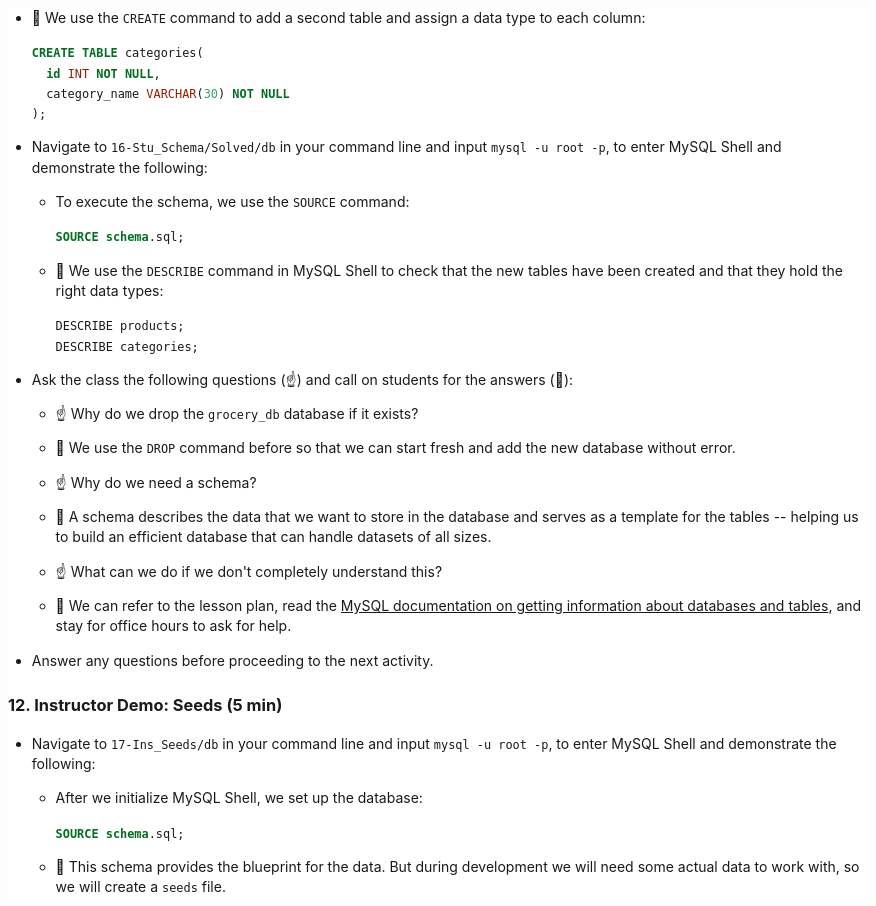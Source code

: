   * 🔑 We use the `CREATE` command to add a second table and assign a data type to each column:

      ```sql
      CREATE TABLE categories(
        id INT NOT NULL,
        category_name VARCHAR(30) NOT NULL
      );
      ```

* Navigate to `16-Stu_Schema/Solved/db` in your command line and input `mysql -u root -p`, to enter MySQL Shell and demonstrate the following:

  * To execute the schema, we use the `SOURCE` command:

    ```sql
    SOURCE schema.sql;
    ```

  * 🔑 We use the `DESCRIBE` command in MySQL Shell to check that the new tables have been created and that they hold the right data types:

      ```sql
      DESCRIBE products;
      DESCRIBE categories;
      ```

* Ask the class the following questions (☝️) and call on students for the answers (🙋):

  * ☝️ Why do we drop the `grocery_db` database if it exists?

  * 🙋 We use the `DROP` command before so that we can start fresh and add the new database without error.

  * ☝️ Why do we need a schema?

  * 🙋 A schema describes the data that we want to store in the database and serves as a template for the tables -- helping us to build an efficient database that can handle datasets of all sizes.

  * ☝️ What can we do if we don't completely understand this?

  * 🙋 We can refer to the lesson plan, read the [MySQL documentation on getting information about databases and tables](https://dev.mysql.com/doc/refman/8.0/en/getting-information.html), and stay for office hours to ask for help.

* Answer any questions before proceeding to the next activity.

### 12. Instructor Demo: Seeds (5 min)

* Navigate to `17-Ins_Seeds/db` in your command line and input `mysql -u root -p`, to enter MySQL Shell and demonstrate the following:

  * After we initialize MySQL Shell, we set up the database:

    ```sql
    SOURCE schema.sql;
    ```

  * 🔑 This schema provides the blueprint for the data. But during development we will need some actual data to work with, so we will create a `seeds` file.
